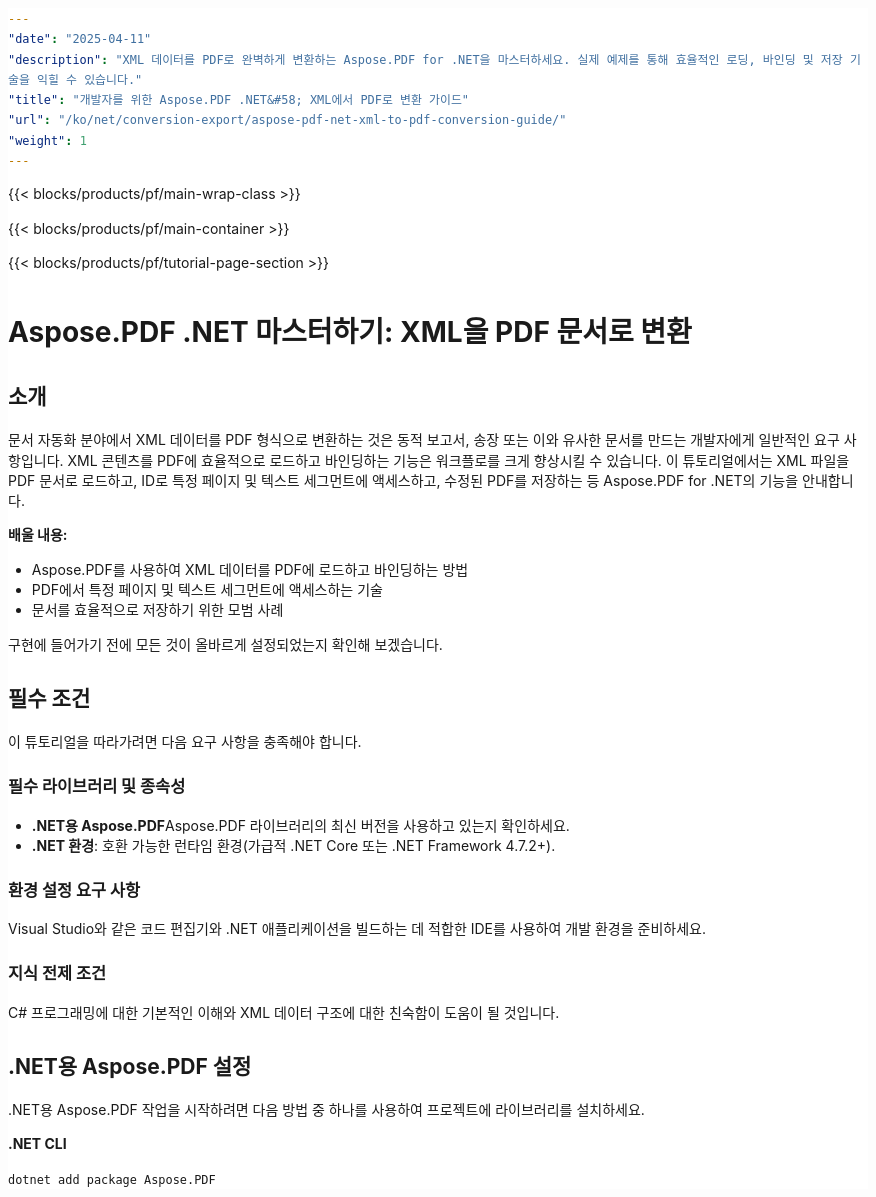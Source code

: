 ```yaml
---
"date": "2025-04-11"
"description": "XML 데이터를 PDF로 완벽하게 변환하는 Aspose.PDF for .NET을 마스터하세요. 실제 예제를 통해 효율적인 로딩, 바인딩 및 저장 기술을 익힐 수 있습니다."
"title": "개발자를 위한 Aspose.PDF .NET&#58; XML에서 PDF로 변환 가이드"
"url": "/ko/net/conversion-export/aspose-pdf-net-xml-to-pdf-conversion-guide/"
"weight": 1
---
```


{{< blocks/products/pf/main-wrap-class >}}

{{< blocks/products/pf/main-container >}}

{{< blocks/products/pf/tutorial-page-section >}}


# Aspose.PDF .NET 마스터하기: XML을 PDF 문서로 변환

## 소개

문서 자동화 분야에서 XML 데이터를 PDF 형식으로 변환하는 것은 동적 보고서, 송장 또는 이와 유사한 문서를 만드는 개발자에게 일반적인 요구 사항입니다. XML 콘텐츠를 PDF에 효율적으로 로드하고 바인딩하는 기능은 워크플로를 크게 향상시킬 수 있습니다. 이 튜토리얼에서는 XML 파일을 PDF 문서로 로드하고, ID로 특정 페이지 및 텍스트 세그먼트에 액세스하고, 수정된 PDF를 저장하는 등 Aspose.PDF for .NET의 기능을 안내합니다.

**배울 내용:**
- Aspose.PDF를 사용하여 XML 데이터를 PDF에 로드하고 바인딩하는 방법
- PDF에서 특정 페이지 및 텍스트 세그먼트에 액세스하는 기술
- 문서를 효율적으로 저장하기 위한 모범 사례

구현에 들어가기 전에 모든 것이 올바르게 설정되었는지 확인해 보겠습니다.

## 필수 조건

이 튜토리얼을 따라가려면 다음 요구 사항을 충족해야 합니다.

### 필수 라이브러리 및 종속성
- **.NET용 Aspose.PDF**Aspose.PDF 라이브러리의 최신 버전을 사용하고 있는지 확인하세요.
- **.NET 환경**: 호환 가능한 런타임 환경(가급적 .NET Core 또는 .NET Framework 4.7.2+).

### 환경 설정 요구 사항
Visual Studio와 같은 코드 편집기와 .NET 애플리케이션을 빌드하는 데 적합한 IDE를 사용하여 개발 환경을 준비하세요.

### 지식 전제 조건
C# 프로그래밍에 대한 기본적인 이해와 XML 데이터 구조에 대한 친숙함이 도움이 될 것입니다.

## .NET용 Aspose.PDF 설정

.NET용 Aspose.PDF 작업을 시작하려면 다음 방법 중 하나를 사용하여 프로젝트에 라이브러리를 설치하세요.

**.NET CLI**
```bash
dotnet add package Aspose.PDF
```
